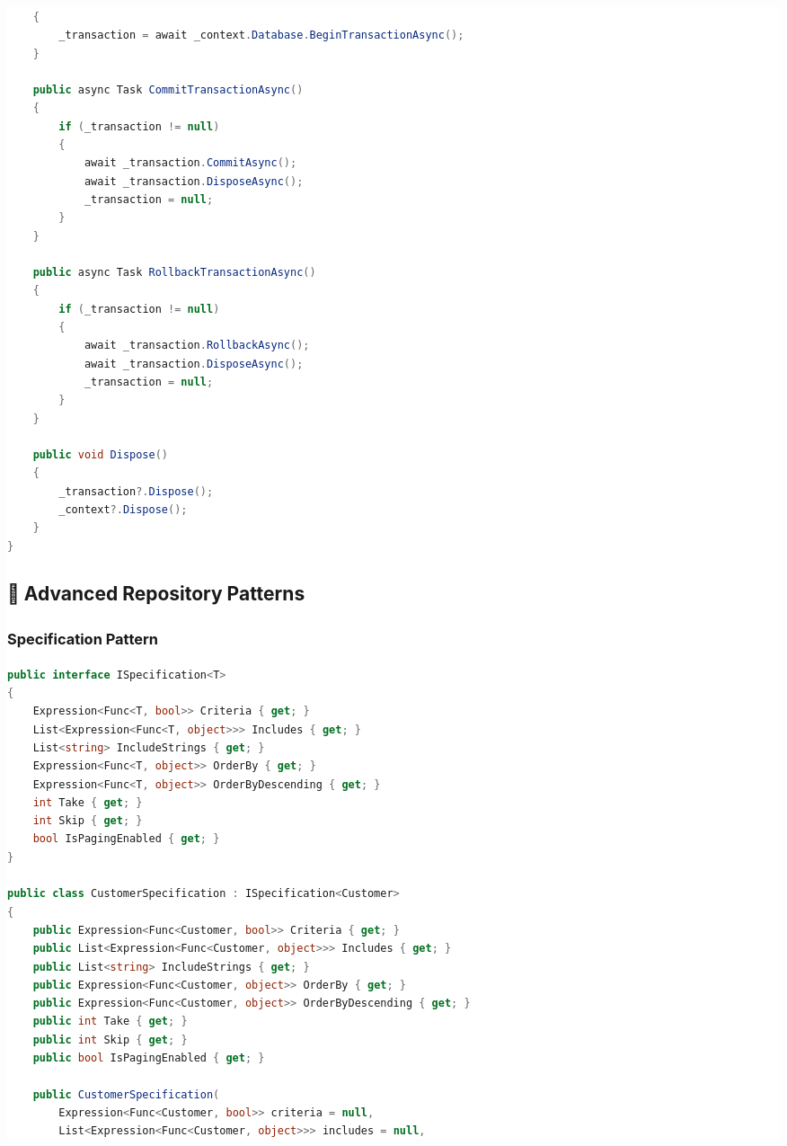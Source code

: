 ```csharp
    {
        _transaction = await _context.Database.BeginTransactionAsync();
    }

    public async Task CommitTransactionAsync()
    {
        if (_transaction != null)
        {
            await _transaction.CommitAsync();
            await _transaction.DisposeAsync();
            _transaction = null;
        }
    }

    public async Task RollbackTransactionAsync()
    {
        if (_transaction != null)
        {
            await _transaction.RollbackAsync();
            await _transaction.DisposeAsync();
            _transaction = null;
        }
    }

    public void Dispose()
    {
        _transaction?.Dispose();
        _context?.Dispose();
    }
}
```

## 🎯 Advanced Repository Patterns

### **Specification Pattern**
```csharp
public interface ISpecification<T>
{
    Expression<Func<T, bool>> Criteria { get; }
    List<Expression<Func<T, object>>> Includes { get; }
    List<string> IncludeStrings { get; }
    Expression<Func<T, object>> OrderBy { get; }
    Expression<Func<T, object>> OrderByDescending { get; }
    int Take { get; }
    int Skip { get; }
    bool IsPagingEnabled { get; }
}

public class CustomerSpecification : ISpecification<Customer>
{
    public Expression<Func<Customer, bool>> Criteria { get; }
    public List<Expression<Func<Customer, object>>> Includes { get; }
    public List<string> IncludeStrings { get; }
    public Expression<Func<Customer, object>> OrderBy { get; }
    public Expression<Func<Customer, object>> OrderByDescending { get; }
    public int Take { get; }
    public int Skip { get; }
    public bool IsPagingEnabled { get; }

    public CustomerSpecification(
        Expression<Func<Customer, bool>> criteria = null,
        List<Expression<Func<Customer, object>>> includes = null,
```
